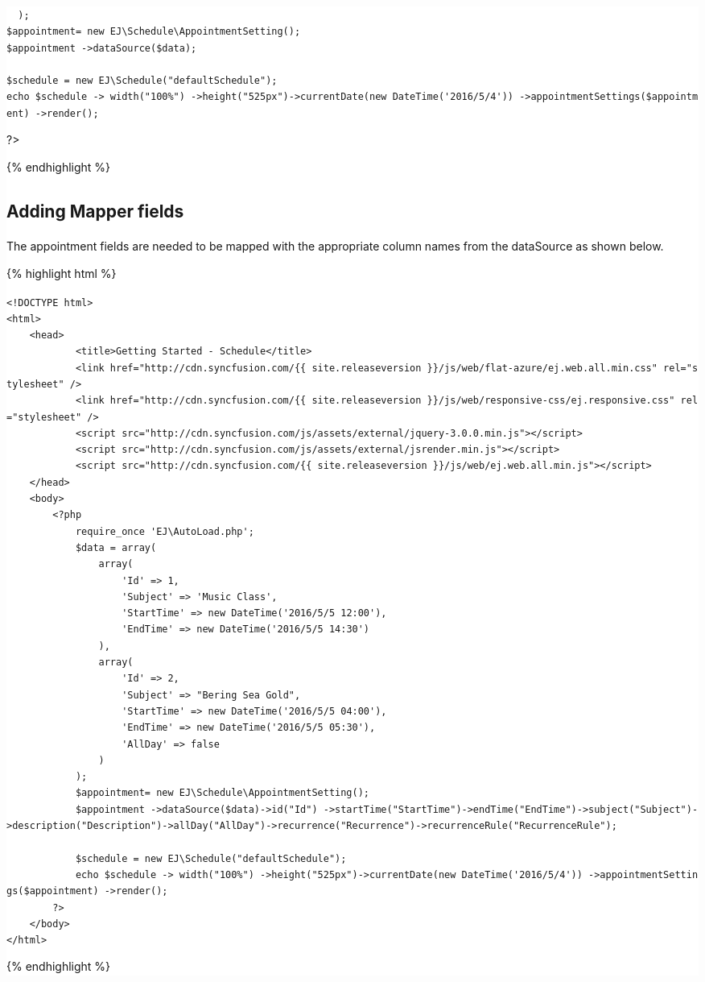       );
    $appointment= new EJ\Schedule\AppointmentSetting();    
    $appointment ->dataSource($data);
    
    $schedule = new EJ\Schedule("defaultSchedule");
    echo $schedule -> width("100%") ->height("525px")->currentDate(new DateTime('2016/5/4')) ->appointmentSettings($appointment) ->render();
?>

{% endhighlight %}

## Adding Mapper fields

The appointment fields are needed to be mapped with the appropriate column names from the dataSource as shown below.

{% highlight html %}

    <!DOCTYPE html>
    <html>
        <head>
                <title>Getting Started - Schedule</title>
                <link href="http://cdn.syncfusion.com/{{ site.releaseversion }}/js/web/flat-azure/ej.web.all.min.css" rel="stylesheet" />
                <link href="http://cdn.syncfusion.com/{{ site.releaseversion }}/js/web/responsive-css/ej.responsive.css" rel="stylesheet" />
                <script src="http://cdn.syncfusion.com/js/assets/external/jquery-3.0.0.min.js"></script>
                <script src="http://cdn.syncfusion.com/js/assets/external/jsrender.min.js"></script>
                <script src="http://cdn.syncfusion.com/{{ site.releaseversion }}/js/web/ej.web.all.min.js"></script>
        </head>
        <body>
            <?php
                require_once 'EJ\AutoLoad.php';
                $data = array(
                    array(
                        'Id' => 1,
                        'Subject' => 'Music Class',
                        'StartTime' => new DateTime('2016/5/5 12:00'),
                        'EndTime' => new DateTime('2016/5/5 14:30')
                    ),
                    array(
                        'Id' => 2,
                        'Subject' => "Bering Sea Gold",
                        'StartTime' => new DateTime('2016/5/5 04:00'),
                        'EndTime' => new DateTime('2016/5/5 05:30'),
                        'AllDay' => false
                    )
                );
                $appointment= new EJ\Schedule\AppointmentSetting();    
                $appointment ->dataSource($data)->id("Id") ->startTime("StartTime")->endTime("EndTime")->subject("Subject")->description("Description")->allDay("AllDay")->recurrence("Recurrence")->recurrenceRule("RecurrenceRule");
    
                $schedule = new EJ\Schedule("defaultSchedule");
                echo $schedule -> width("100%") ->height("525px")->currentDate(new DateTime('2016/5/4')) ->appointmentSettings($appointment) ->render();
            ?>
        </body>
    </html>

{% endhighlight %}
